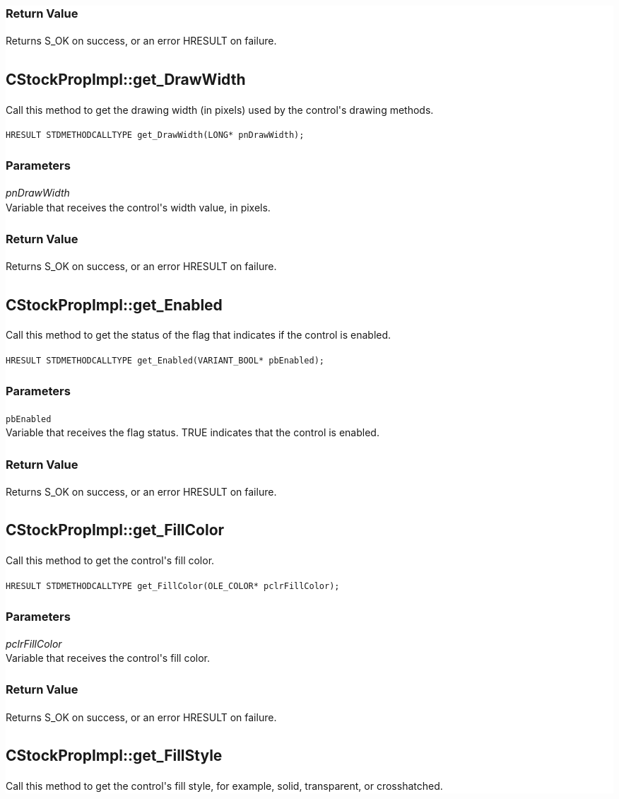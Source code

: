 ### Return Value  
 Returns S_OK on success, or an error HRESULT on failure.  
  
##  <a name="get_drawwidth"></a>  CStockPropImpl::get_DrawWidth  
 Call this method to get the drawing width (in pixels) used by the control's drawing methods.  
  
```
HRESULT STDMETHODCALLTYPE get_DrawWidth(LONG* pnDrawWidth);
```  
  
### Parameters  
 *pnDrawWidth*  
 Variable that receives the control's width value, in pixels.  
  
### Return Value  
 Returns S_OK on success, or an error HRESULT on failure.  
  
##  <a name="get_enabled"></a>  CStockPropImpl::get_Enabled  
 Call this method to get the status of the flag that indicates if the control is enabled.  
  
```
HRESULT STDMETHODCALLTYPE get_Enabled(VARIANT_BOOL* pbEnabled);
```  
  
### Parameters  
 `pbEnabled`  
 Variable that receives the flag status. TRUE indicates that the control is enabled.  
  
### Return Value  
 Returns S_OK on success, or an error HRESULT on failure.  
  
##  <a name="get_fillcolor"></a>  CStockPropImpl::get_FillColor  
 Call this method to get the control's fill color.  
  
```
HRESULT STDMETHODCALLTYPE get_FillColor(OLE_COLOR* pclrFillColor);
```  
  
### Parameters  
 *pclrFillColor*  
 Variable that receives the control's fill color.  
  
### Return Value  
 Returns S_OK on success, or an error HRESULT on failure.  
  
##  <a name="get_fillstyle"></a>  CStockPropImpl::get_FillStyle  
 Call this method to get the control's fill style, for example, solid, transparent, or crosshatched.  
  
